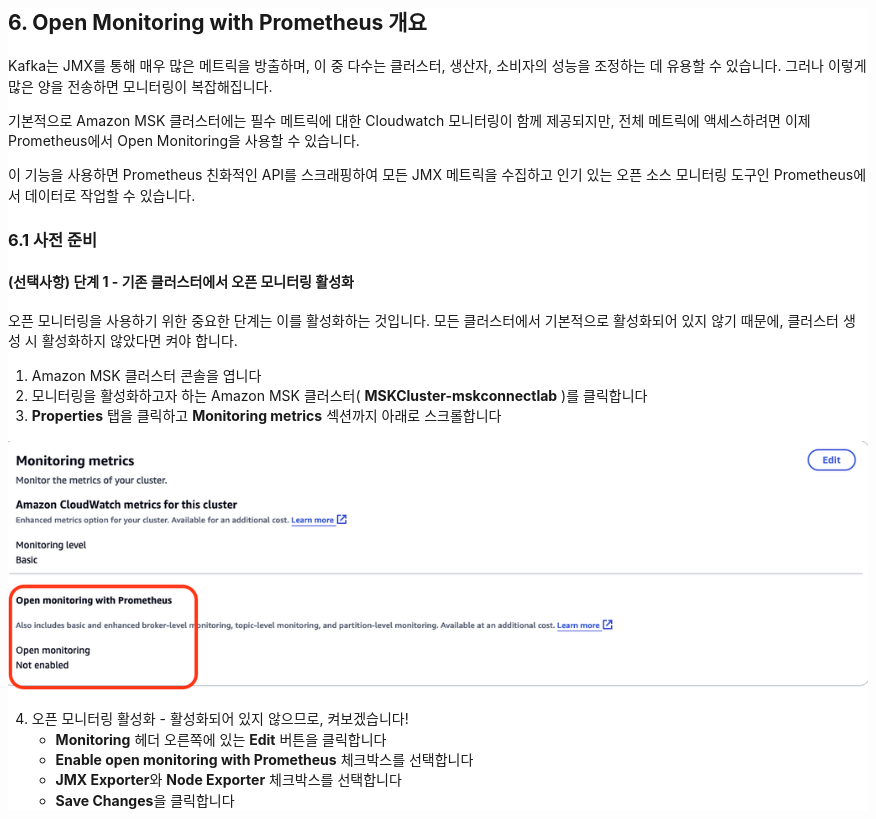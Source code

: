 ## 6. Open Monitoring with Prometheus 개요

Kafka는 JMX를 통해 매우 많은 메트릭을 방출하며, 이 중 다수는 클러스터, 생산자, 소비자의 성능을 조정하는 데 유용할 수 있습니다. 그러나 이렇게 많은 양을 전송하면 모니터링이 복잡해집니다.

기본적으로 Amazon MSK 클러스터에는 필수 메트릭에 대한 Cloudwatch 모니터링이 함께 제공되지만, 전체 메트릭에 액세스하려면 이제 Prometheus에서 Open Monitoring을 사용할 수 있습니다. 

이 기능을 사용하면 Prometheus 친화적인 API를 스크래핑하여 모든 JMX 메트릭을 수집하고 인기 있는 오픈 소스 모니터링 도구인 Prometheus에서 데이터로 작업할 수 있습니다.

### 6.1 사전 준비

#### (선택사항) 단계 1 - 기존 클러스터에서 오픈 모니터링 활성화

오픈 모니터링을 사용하기 위한 중요한 단계는 이를 활성화하는 것입니다. 모든 클러스터에서 기본적으로 활성화되어 있지 않기 때문에, 클러스터 생성 시 활성화하지 않았다면 켜야 합니다.

1. Amazon MSK 클러스터 콘솔을 엽니다 
2. 모니터링을 활성화하고자 하는 Amazon MSK 클러스터( **MSKCluster-mskconnectlab** )를 클릭합니다
3. **Properties** 탭을 클릭하고 **Monitoring metrics** 섹션까지 아래로 스크롤합니다

![image](../images/06-01.monitoring_metircs.png)

4. 오픈 모니터링 활성화 - 활성화되어 있지 않으므로, 켜보겠습니다!
   - **Monitoring** 헤더 오른쪽에 있는 **Edit** 버튼을 클릭합니다
   - **Enable open monitoring with Prometheus** 체크박스를 선택합니다
   - **JMX Exporter**와 **Node Exporter** 체크박스를 선택합니다
   - **Save Changes**을 클릭합니다
